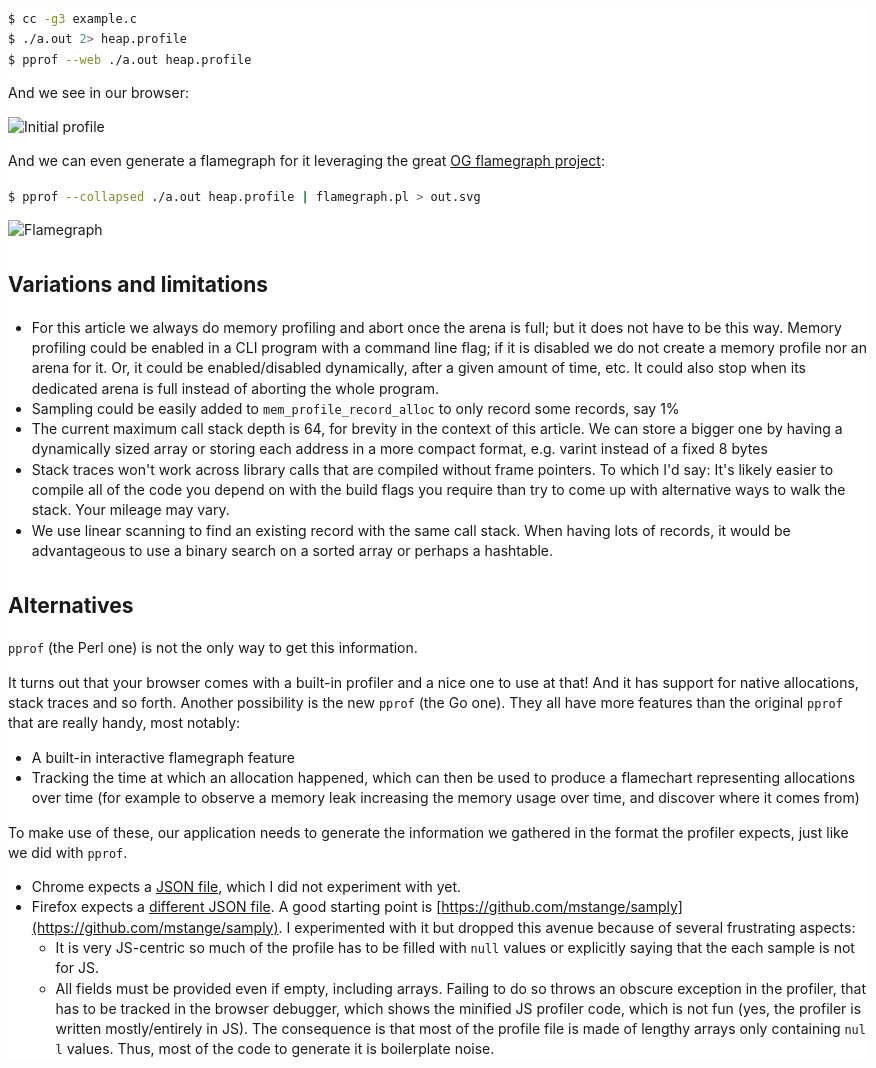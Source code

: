 ```sh
$ cc -g3 example.c
$ ./a.out 2> heap.profile
$ pprof --web ./a.out heap.profile
```

And we see in our browser:

![Initial profile](mem_prof4.png)

And we can even generate a flamegraph for it leveraging the great [OG flamegraph project](https://github.com/brendangregg/FlameGraph):

```sh
$ pprof --collapsed ./a.out heap.profile | flamegraph.pl > out.svg
```

![Flamegraph](mem_prof_flamegraph.svg)


<h2 id="variations-and-limitations">Variations and limitations</h2>

- For this article we always do memory profiling and abort once the arena is full; but it does not have to be this way. Memory profiling could be enabled in a CLI program with a command line flag; if it is disabled we do not create a memory profile nor an arena for it. Or, it could be enabled/disabled dynamically, after a given amount of time, etc. It could also stop when its dedicated arena is full instead of aborting the whole program.
- Sampling could be easily added to `mem_profile_record_alloc` to only record some records, say 1%
- The current maximum call stack depth is 64, for brevity in the context of this article. We can store a bigger one by having a dynamically sized array or storing each address in a more compact format, e.g. varint instead of a fixed 8 bytes
- Stack traces won't work across library calls that are compiled without frame pointers. To which I'd say: It's likely easier to compile all of the code you depend on with the build flags you require than try to come up with alternative ways to walk the stack. Your mileage may vary.
- We use linear scanning to find an existing record with the same call stack. When having lots of records, it would be advantageous to use a binary search on a sorted array or perhaps a hashtable.

<h2 id="alternatives">Alternatives</h2>

`pprof` (the Perl one) is not the only way to get this information. 

It turns out that your browser comes with a built-in profiler and a nice one to use at that! And it has support for native allocations, stack traces and so forth. Another possibility is the new `pprof` (the Go one). They all have more features than the original `pprof` that are really handy, most notably:

- A built-in interactive flamegraph feature
- Tracking the time at which an allocation happened, which can then be used to produce a flamechart representing allocations over time (for example to observe a memory leak increasing the memory usage over time, and discover where it comes from)

 To make use of these, our application needs to generate the information we gathered in the format the profiler expects, just like we did with `pprof`.

- Chrome expects a [JSON file](https://docs.google.com/document/d/1CvAClvFfyA5R-PhYUmn5OOQtYMH4h6I0nSsKchNAySU/preview), which I did not experiment with yet.
- Firefox expects a [different JSON file](https://github.com/firefox-devtools/profiler/blob/main/docs-developer/processed-profile-format.md). A good starting point is [https://github.com/mstange/samply](https://github.com/mstange/samply). I experimented with it but dropped this avenue because of several frustrating aspects:
  * It is very JS-centric so much of the profile has to be filled with `null` values or explicitly saying that the each sample is not for JS.
  * All fields must be provided even if empty, including arrays. Failing to do so throws an obscure exception in the profiler, that has to be tracked in the browser debugger, which shows the minified JS profiler code, which is not fun (yes, the profiler is written mostly/entirely in JS). The consequence is that most of the profile file is made of lengthy arrays only containing `null` values. Thus, most of the code to generate it is boilerplate noise.